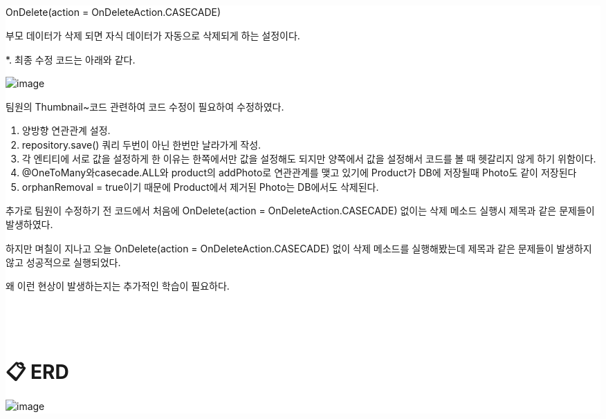 OnDelete(action = OnDeleteAction.CASECADE)

부모 데이터가 삭제 되면 자식 데이터가 자동으로 삭제되게 하는 설정이다.

*. 최종 수정 코드는 아래와 같다.

![image](https://github.com/user-attachments/assets/467664c2-142c-410f-9a8f-5f96b4905dff)

팀원의 Thumbnail~코드 관련하여 코드 수정이 필요하여 수정하였다.

1. 양방향 연관관계 설정.
2. repository.save() 쿼리 두번이 아닌 한번만 날라가게 작성.
3. 각 엔티티에 서로 값을 설정하게 한 이유는 한쪽에서만 값을 설정해도 되지만 양쪽에서 값을 설정해서 코드를 볼 때 헷갈리지 않게 하기 위함이다.
4. @OneToMany와casecade.ALL와 product의 addPhoto로 연관관계를 맺고 있기에 Product가 DB에 저장될때 Photo도 같이 저장된다
5. orphanRemoval = true이기 때문에 Product에서 제거된 Photo는 DB에서도 삭제된다.

추가로 팀원이 수정하기 전 코드에서 처음에 OnDelete(action = OnDeleteAction.CASECADE) 없이는 삭제 메소드 실행시 제목과 같은 문제들이 발생하였다.

하지만 며칠이 지나고 오늘 OnDelete(action = OnDeleteAction.CASECADE) 없이 삭제 메소드를 실행해봤는데 제목과 같은 문제들이 발생하지 않고 성공적으로 실행되었다.

왜 이런 현상이 발생하는지는 추가적인 학습이 필요하다.

<br><br>
# 📋 ERD

![image](https://github.com/user-attachments/assets/67c8cd66-63ef-4800-b092-59df3c86c88e)
